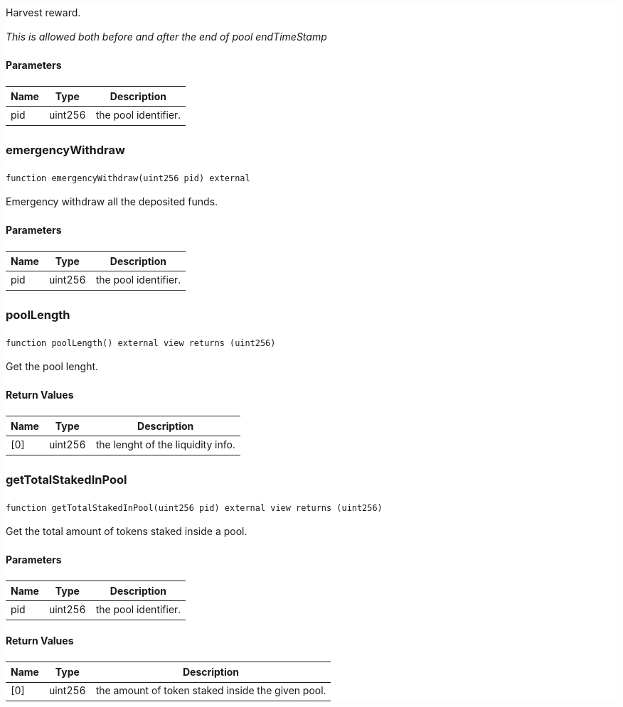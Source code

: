 Harvest reward.

_This is allowed both before and after the end of pool endTimeStamp_

#### Parameters

| Name | Type | Description |
| ---- | ---- | ----------- |
| pid | uint256 | the pool identifier. |

### emergencyWithdraw

```solidity
function emergencyWithdraw(uint256 pid) external
```

Emergency withdraw all the deposited funds.

#### Parameters

| Name | Type | Description |
| ---- | ---- | ----------- |
| pid | uint256 | the pool identifier. |

### poolLength

```solidity
function poolLength() external view returns (uint256)
```

Get the pool lenght.

#### Return Values

| Name | Type | Description |
| ---- | ---- | ----------- |
| [0] | uint256 | the lenght of the liquidity info. |

### getTotalStakedInPool

```solidity
function getTotalStakedInPool(uint256 pid) external view returns (uint256)
```

Get the total amount of tokens staked inside a pool.

#### Parameters

| Name | Type | Description |
| ---- | ---- | ----------- |
| pid | uint256 | the pool identifier. |

#### Return Values

| Name | Type | Description |
| ---- | ---- | ----------- |
| [0] | uint256 | the amount of token staked inside the given pool. |
